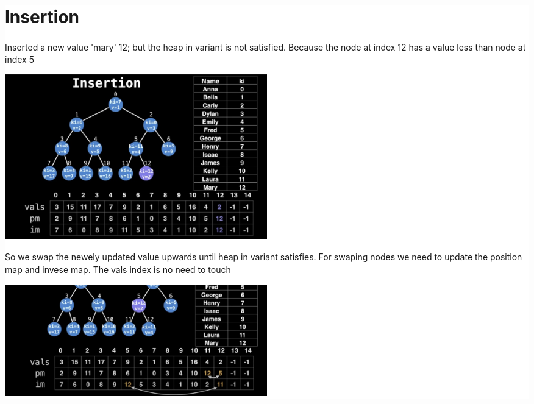 # Insertion

Inserted a new value 'mary' 12; but the heap in variant is not satisfied. Because the node at index 12 has a value less than node at index 5

<img src="6.png" width="50%">

So we swap the newely updated value upwards until heap in variant satisfies.
For swaping nodes we need to update the position map and invese map.
The vals index is no need to touch

<img src="7.png" width="50%">
